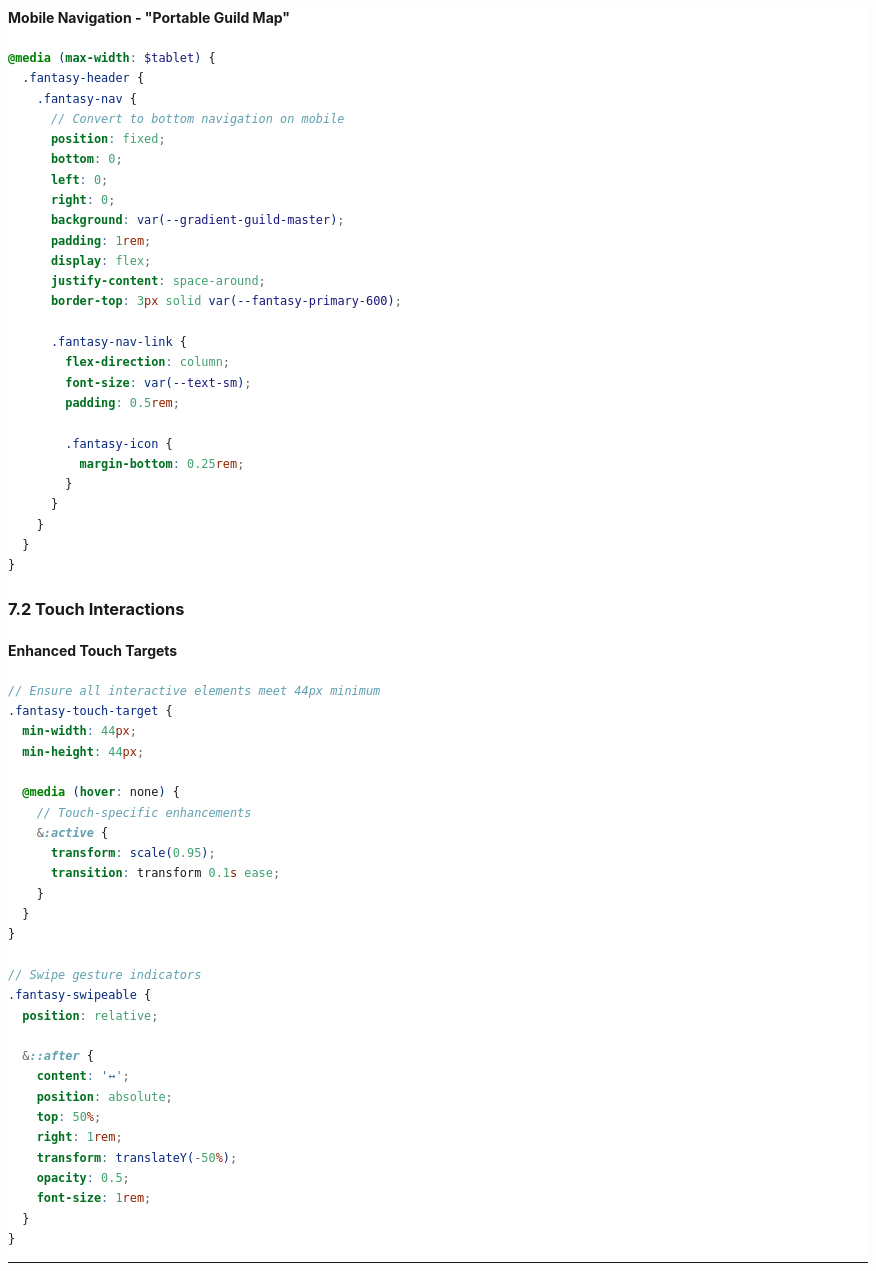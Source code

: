 #### **Mobile Navigation - "Portable Guild Map"**
```scss
@media (max-width: $tablet) {
  .fantasy-header {
    .fantasy-nav {
      // Convert to bottom navigation on mobile
      position: fixed;
      bottom: 0;
      left: 0;
      right: 0;
      background: var(--gradient-guild-master);
      padding: 1rem;
      display: flex;
      justify-content: space-around;
      border-top: 3px solid var(--fantasy-primary-600);
      
      .fantasy-nav-link {
        flex-direction: column;
        font-size: var(--text-sm);
        padding: 0.5rem;
        
        .fantasy-icon {
          margin-bottom: 0.25rem;
        }
      }
    }
  }
}
```

### 7.2 Touch Interactions

#### **Enhanced Touch Targets**
```scss
// Ensure all interactive elements meet 44px minimum
.fantasy-touch-target {
  min-width: 44px;
  min-height: 44px;
  
  @media (hover: none) {
    // Touch-specific enhancements
    &:active {
      transform: scale(0.95);
      transition: transform 0.1s ease;
    }
  }
}

// Swipe gesture indicators
.fantasy-swipeable {
  position: relative;
  
  &::after {
    content: '↔️';
    position: absolute;
    top: 50%;
    right: 1rem;
    transform: translateY(-50%);
    opacity: 0.5;
    font-size: 1rem;
  }
}
```

---